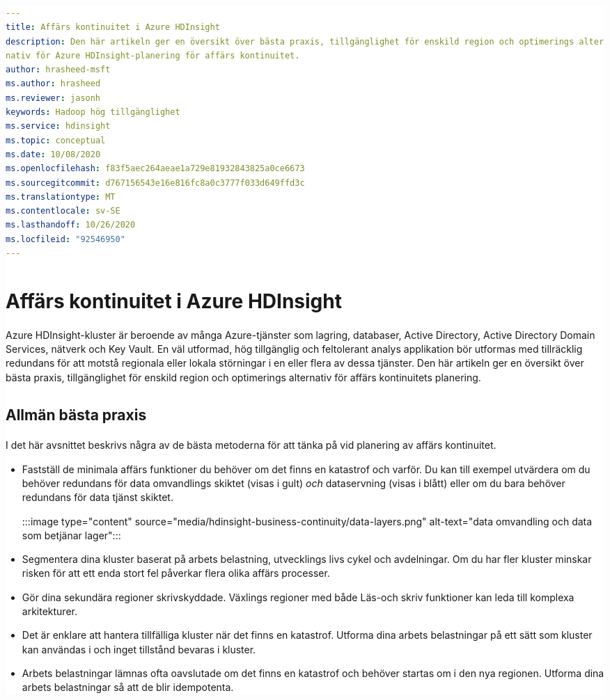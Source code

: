 ```yaml
---
title: Affärs kontinuitet i Azure HDInsight
description: Den här artikeln ger en översikt över bästa praxis, tillgänglighet för enskild region och optimerings alternativ för Azure HDInsight-planering för affärs kontinuitet.
author: hrasheed-msft
ms.author: hrasheed
ms.reviewer: jasonh
keywords: Hadoop hög tillgänglighet
ms.service: hdinsight
ms.topic: conceptual
ms.date: 10/08/2020
ms.openlocfilehash: f83f5aec264aeae1a729e81932843825a0ce6673
ms.sourcegitcommit: d767156543e16e816fc8a0c3777f033d649ffd3c
ms.translationtype: MT
ms.contentlocale: sv-SE
ms.lasthandoff: 10/26/2020
ms.locfileid: "92546950"
---
```

# <a name="azure-hdinsight-business-continuity"></a>Affärs kontinuitet i Azure HDInsight

Azure HDInsight-kluster är beroende av många Azure-tjänster som lagring, databaser, Active Directory, Active Directory Domain Services, nätverk och Key Vault. En väl utformad, hög tillgänglig och feltolerant analys applikation bör utformas med tillräcklig redundans för att motstå regionala eller lokala störningar i en eller flera av dessa tjänster. Den här artikeln ger en översikt över bästa praxis, tillgänglighet för enskild region och optimerings alternativ för affärs kontinuitets planering.

## <a name="general-best-practices"></a>Allmän bästa praxis

I det här avsnittet beskrivs några av de bästa metoderna för att tänka på vid planering av affärs kontinuitet.

* Fastställ de minimala affärs funktioner du behöver om det finns en katastrof och varför. Du kan till exempel utvärdera om du behöver redundans för data omvandlings skiktet (visas i gult) *och* dataservning (visas i blått) eller om du bara behöver redundans för data tjänst skiktet.

   :::image type="content" source="media/hdinsight-business-continuity/data-layers.png" alt-text="data omvandling och data som betjänar lager":::

* Segmentera dina kluster baserat på arbets belastning, utvecklings livs cykel och avdelningar. Om du har fler kluster minskar risken för att ett enda stort fel påverkar flera olika affärs processer.

* Gör dina sekundära regioner skrivskyddade. Växlings regioner med både Läs-och skriv funktioner kan leda till komplexa arkitekturer.

* Det är enklare att hantera tillfälliga kluster när det finns en katastrof. Utforma dina arbets belastningar på ett sätt som kluster kan användas i och inget tillstånd bevaras i kluster.

* Arbets belastningar lämnas ofta oavslutade om det finns en katastrof och behöver startas om i den nya regionen. Utforma dina arbets belastningar så att de blir idempotenta.

